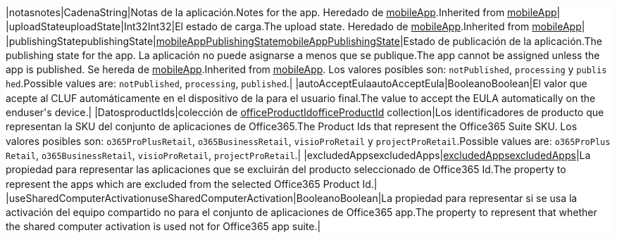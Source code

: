 |<span data-ttu-id="9a33f-180">notas</span><span class="sxs-lookup"><span data-stu-id="9a33f-180">notes</span></span>|<span data-ttu-id="9a33f-181">Cadena</span><span class="sxs-lookup"><span data-stu-id="9a33f-181">String</span></span>|<span data-ttu-id="9a33f-182">Notas de la aplicación.</span><span class="sxs-lookup"><span data-stu-id="9a33f-182">Notes for the app.</span></span> <span data-ttu-id="9a33f-183">Heredado de [mobileApp](../resources/intune-apps-mobileapp.md).</span><span class="sxs-lookup"><span data-stu-id="9a33f-183">Inherited from [mobileApp](../resources/intune-apps-mobileapp.md)</span></span>|
|<span data-ttu-id="9a33f-184">uploadState</span><span class="sxs-lookup"><span data-stu-id="9a33f-184">uploadState</span></span>|<span data-ttu-id="9a33f-185">Int32</span><span class="sxs-lookup"><span data-stu-id="9a33f-185">Int32</span></span>|<span data-ttu-id="9a33f-186">El estado de carga.</span><span class="sxs-lookup"><span data-stu-id="9a33f-186">The upload state.</span></span> <span data-ttu-id="9a33f-187">Heredado de [mobileApp](../resources/intune-apps-mobileapp.md).</span><span class="sxs-lookup"><span data-stu-id="9a33f-187">Inherited from [mobileApp](../resources/intune-apps-mobileapp.md)</span></span>|
|<span data-ttu-id="9a33f-188">publishingState</span><span class="sxs-lookup"><span data-stu-id="9a33f-188">publishingState</span></span>|[<span data-ttu-id="9a33f-189">mobileAppPublishingState</span><span class="sxs-lookup"><span data-stu-id="9a33f-189">mobileAppPublishingState</span></span>](../resources/intune-apps-mobileapppublishingstate.md)|<span data-ttu-id="9a33f-190">Estado de publicación de la aplicación.</span><span class="sxs-lookup"><span data-stu-id="9a33f-190">The publishing state for the app.</span></span> <span data-ttu-id="9a33f-191">La aplicación no puede asignarse a menos que se publique.</span><span class="sxs-lookup"><span data-stu-id="9a33f-191">The app cannot be assigned unless the app is published.</span></span> <span data-ttu-id="9a33f-192">Se hereda de [mobileApp](../resources/intune-apps-mobileapp.md).</span><span class="sxs-lookup"><span data-stu-id="9a33f-192">Inherited from [mobileApp](../resources/intune-apps-mobileapp.md).</span></span> <span data-ttu-id="9a33f-193">Los valores posibles son: `notPublished`, `processing` y `published`.</span><span class="sxs-lookup"><span data-stu-id="9a33f-193">Possible values are: `notPublished`, `processing`, `published`.</span></span>|
|<span data-ttu-id="9a33f-194">autoAcceptEula</span><span class="sxs-lookup"><span data-stu-id="9a33f-194">autoAcceptEula</span></span>|<span data-ttu-id="9a33f-195">Booleano</span><span class="sxs-lookup"><span data-stu-id="9a33f-195">Boolean</span></span>|<span data-ttu-id="9a33f-196">El valor que acepte al CLUF automáticamente en el dispositivo de la para el usuario final.</span><span class="sxs-lookup"><span data-stu-id="9a33f-196">The value to accept the EULA automatically on the enduser's device.</span></span>|
|<span data-ttu-id="9a33f-197">Datos</span><span class="sxs-lookup"><span data-stu-id="9a33f-197">productIds</span></span>|<span data-ttu-id="9a33f-198">colección de [officeProductId](../resources/intune-apps-officeproductid.md)</span><span class="sxs-lookup"><span data-stu-id="9a33f-198">[officeProductId](../resources/intune-apps-officeproductid.md) collection</span></span>|<span data-ttu-id="9a33f-199">Los identificadores de producto que representan la SKU del conjunto de aplicaciones de Office365.</span><span class="sxs-lookup"><span data-stu-id="9a33f-199">The Product Ids that represent the Office365 Suite SKU.</span></span> <span data-ttu-id="9a33f-200">Los valores posibles son: `o365ProPlusRetail`, `o365BusinessRetail`, `visioProRetail` y `projectProRetail`.</span><span class="sxs-lookup"><span data-stu-id="9a33f-200">Possible values are: `o365ProPlusRetail`, `o365BusinessRetail`, `visioProRetail`, `projectProRetail`.</span></span>|
|<span data-ttu-id="9a33f-201">excludedApps</span><span class="sxs-lookup"><span data-stu-id="9a33f-201">excludedApps</span></span>|[<span data-ttu-id="9a33f-202">excludedApps</span><span class="sxs-lookup"><span data-stu-id="9a33f-202">excludedApps</span></span>](../resources/intune-apps-excludedapps.md)|<span data-ttu-id="9a33f-203">La propiedad para representar las aplicaciones que se excluirán del producto seleccionado de Office365 Id.</span><span class="sxs-lookup"><span data-stu-id="9a33f-203">The property to represent the apps which are excluded from the selected Office365 Product Id.</span></span>|
|<span data-ttu-id="9a33f-204">useSharedComputerActivation</span><span class="sxs-lookup"><span data-stu-id="9a33f-204">useSharedComputerActivation</span></span>|<span data-ttu-id="9a33f-205">Booleano</span><span class="sxs-lookup"><span data-stu-id="9a33f-205">Boolean</span></span>|<span data-ttu-id="9a33f-206">La propiedad para representar si se usa la activación del equipo compartido no para el conjunto de aplicaciones de Office365 app.</span><span class="sxs-lookup"><span data-stu-id="9a33f-206">The property to represent that whether the shared computer activation is used not for Office365 app suite.</span></span>|